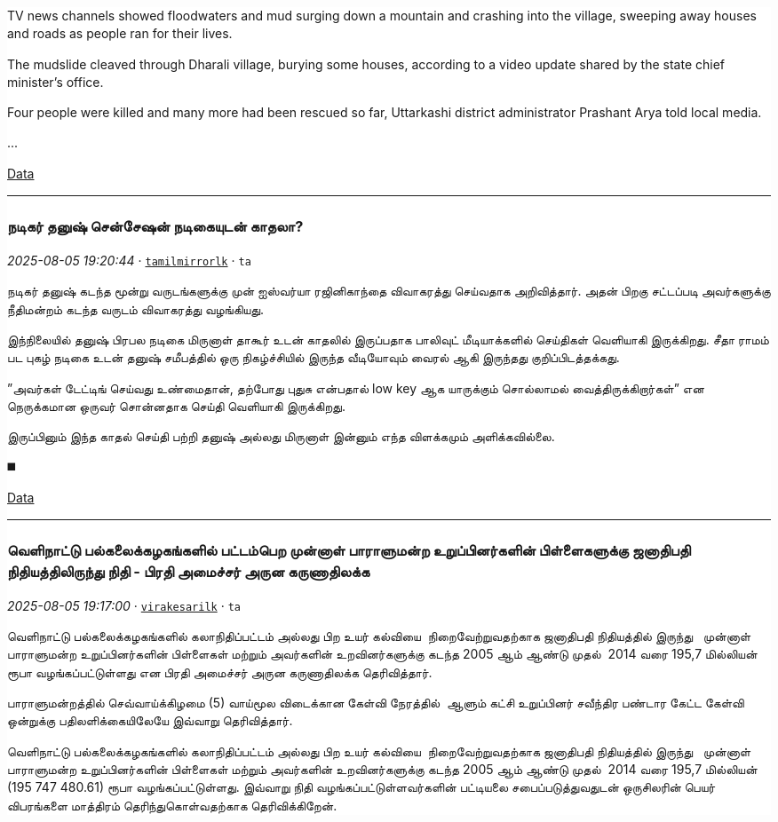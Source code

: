 TV news channels showed floodwaters and mud surging down a mountain and crashing into the village, sweeping away houses and roads as people ran for their lives.

The mudslide cleaved through Dharali village, burying some houses, according to a video update shared by the state chief minister’s office.

Four people were killed and many more had been rescued so far, Uttarkashi district administrator Prashant Arya told local media.

...

[Data](articles/941c413a.json)

---

### நடிகர் தனுஷ் சென்சேஷன் நடிகையுடன் காதலா?

*2025-08-05 19:20:44* · [`tamilmirrorlk`](https://www.tamilmirror.lk/cinema/நடிகர்-தனுஷ்-சென்சேஷன்-நடிகையுடன்-காதலா/54-362365) · `ta`

நடிகர் தனுஷ் கடந்த மூன்று வருடங்களுக்கு முன் ஐஸ்வர்யா ரஜினிகாந்தை விவாகரத்து செய்வதாக அறிவித்தார். அதன் பிறகு சட்டப்படி அவர்களுக்கு நீதிமன்றம் கடந்த வருடம் விவாகரத்து வழங்கியது.

இந்நிலையில் தனுஷ் பிரபல நடிகை மிருனாள் தாகூர் உடன் காதலில் இருப்பதாக பாலிவுட் மீடியாக்களில் செய்திகள் வெளியாகி இருக்கிறது. சீதா ராமம் பட புகழ் நடிகை உடன் தனுஷ் சமீபத்தில் ஒரு நிகழ்ச்சியில் இருந்த வீடியோவும் வைரல் ஆகி இருந்தது குறிப்பிடத்தக்கது.

”அவர்கள் டேட்டிங் செய்வது உண்மைதான், தற்போது புதுசு என்பதால் low key ஆக யாருக்கும் சொல்லாமல் வைத்திருக்கிறார்கள்” என நெருக்கமான ஒருவர் சொன்னதாக செய்தி வெளியாகி இருக்கிறது.

இருப்பினும் இந்த காதல் செய்தி பற்றி தனுஷ் அல்லது மிருனாள் இன்னும் எந்த விளக்கமும் அளிக்கவில்லை.

◼️

[Data](articles/5cdca7c6.json)

---

### வெளிநாட்டு பல்கலைக்கழகங்களில் பட்டம்பெற முன்னாள் பாராளுமன்ற உறுப்பினர்களின் பிள்ளைகளுக்கு ஜனாதிபதி நிதியத்திலிருந்து நிதி - பிரதி அமைச்சர் அருன கருணாதிலக்க

*2025-08-05 19:17:00* · [`virakesarilk`](https://www.virakesari.lk/article/221914) · `ta`

வெளிநாட்டு பல்கலைக்கழகங்களில் கலாநிதிப்பட்டம் அல்லது பிற உயர் கல்வியை  நிறைவேற்றுவதற்காக ஜனாதிபதி நிதியத்தில் இருந்து   முன்னாள் பாராளுமன்ற உறுப்பினர்களின் பிள்ளைகள் மற்றும் அவர்களின் உறவினர்களுக்கு கடந்த 2005 ஆம் ஆண்டு முதல்  2014 வரை 195,7 மில்லியன் ரூபா வழங்கப்பட்டுள்ளது என பிரதி அமைச்சர் அருன கருணாதிலக்க தெரிவித்தார்.

பாராளுமன்றத்தில் செவ்வாய்க்கிழமை (5) வாய்மூல விடைக்கான கேள்வி நேரத்தில்  ஆளும் கட்சி உறுப்பினர் சவீந்திர பண்டார கேட்ட கேள்வி ஒன்றுக்கு பதிலளிக்கையிலேயே இவ்வாறு தெரிவித்தார்.

வெளிநாட்டு பல்கலைக்கழகங்களில் கலாநிதிப்பட்டம் அல்லது பிற உயர் கல்வியை  நிறைவேற்றுவதற்காக ஜனாதிபதி நிதியத்தில் இருந்து   முன்னாள் பாராளுமன்ற உறுப்பினர்களின் பிள்ளைகள் மற்றும் அவர்களின் உறவினர்களுக்கு கடந்த 2005 ஆம் ஆண்டு முதல்  2014 வரை 195,7 மில்லியன் (195 747 480.61) ரூபா வழங்கப்பட்டுள்ளது. இவ்வாறு நிதி வழங்கப்பட்டுள்ளவர்களின் பட்டியலை சபைப்படுத்துவதுடன் ஒருசிலரின் பெயர் விபரங்களை மாத்திரம் தெரிந்துகொள்வதற்காக தெரிவிக்கிறேன்.

